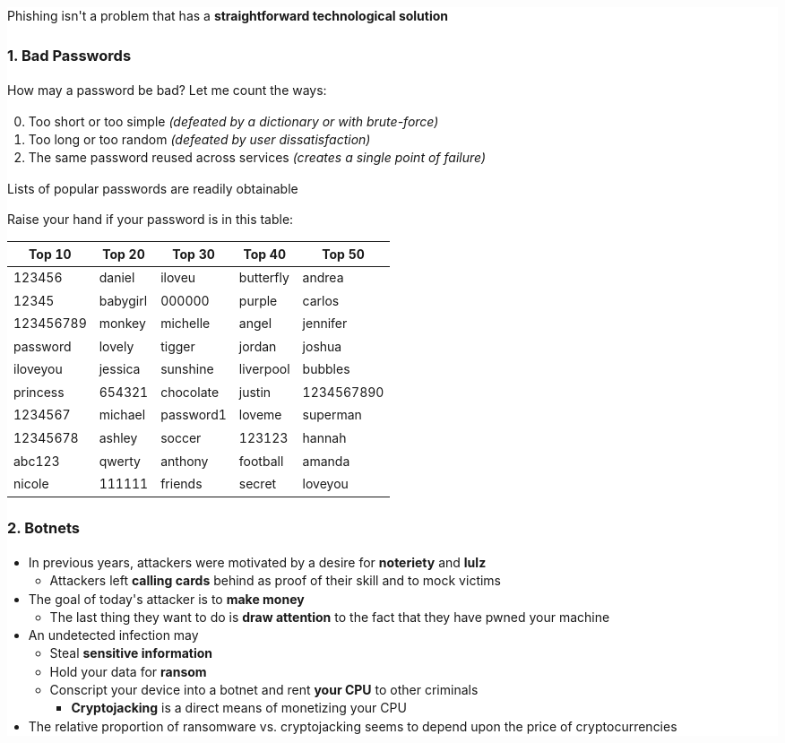 Phishing isn't a problem that has a **straightforward technological solution**

### 1. Bad Passwords

How may a password be bad?  Let me count the ways:

0.  Too short or too simple *(defeated by a dictionary or with brute-force)*
1.  Too long or too random *(defeated by user dissatisfaction)*
2.  The same password reused across services *(creates a single point of failure)*

Lists of popular passwords are readily obtainable

Raise your hand if your password is in this table:

| Top 10    | Top 20    | Top 30    | Top 40    | Top 50    |
|-----------|-----------|-----------|-----------|-----------|
|123456     |daniel     |iloveu     |butterfly  |andrea     |
|12345      |babygirl   |000000     |purple     |carlos     |
|123456789  |monkey     |michelle   |angel      |jennifer   |
|password   |lovely     |tigger     |jordan     |joshua     |
|iloveyou   |jessica    |sunshine   |liverpool  |bubbles    |
|princess   |654321     |chocolate  |justin     |1234567890 |
|1234567    |michael    |password1  |loveme     |superman   |
|12345678   |ashley     |soccer     |123123     |hannah     |
|abc123     |qwerty     |anthony    |football   |amanda     |
|nicole     |111111     |friends    |secret     |loveyou    |


### 2. Botnets

*   In previous years, attackers were motivated by a desire for **noteriety** and **lulz**
    *   Attackers left **calling cards** behind as proof of their skill and to mock victims
*   The goal of today's attacker is to **make money**
    *   The last thing they want to do is **draw attention** to the fact that they have pwned your machine
*   An undetected infection may
    *   Steal **sensitive information**
    *   Hold your data for **ransom**
    *   Conscript your device into a botnet and rent **your CPU** to other criminals
        *   **Cryptojacking** is a direct means of monetizing your CPU
*   The relative proportion of ransomware vs. cryptojacking seems to depend upon the price of cryptocurrencies
